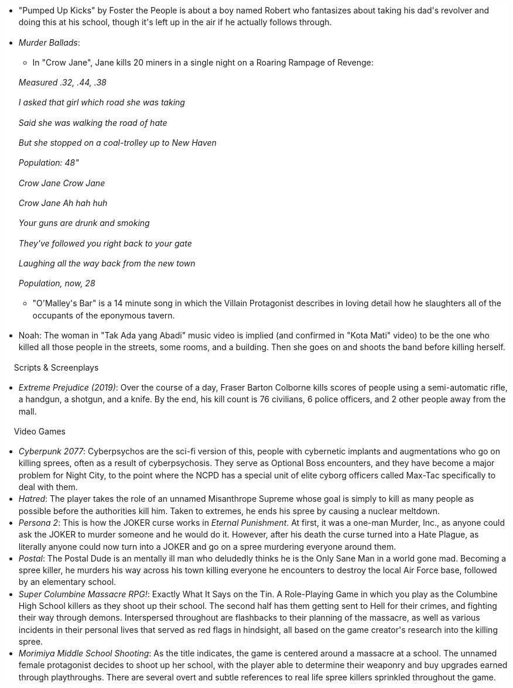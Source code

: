 -   "Pumped Up Kicks" by Foster the People is about a boy named Robert who fantasizes about taking his dad's revolver and doing this at his school, though it's left up in the air if he actually follows through.
-   _Murder Ballads_:
    
    -   In "Crow Jane", Jane kills 20 miners in a single night on a Roaring Rampage of Revenge:
    
    _Measured .32, .44, .38_
    
    _I asked that girl which road she was taking_
    
    _Said she was walking the road of hate_
    
    _But she stopped on a coal-trolley up to New Haven_
    
    _Population: 48"_
    
    _Crow Jane Crow Jane_
    
    _Crow Jane Ah hah huh_
    
    _Your guns are drunk and smoking_
    
    _They've followed you right back to your gate_
    
    _Laughing all the way back from the new town_
    
    _Population, now, 28_
    
    -   "O'Malley's Bar" is a 14 minute song in which the Villain Protagonist describes in loving detail how he slaughters all of the occupants of the eponymous tavern.
-   Noah: The woman in "Tak Ada yang Abadi" music video is implied (and confirmed in "Kota Mati" video) to be the one who killed all those people in the streets, some rooms, and a building. Then she goes on and shoots the band before killing herself.

    Scripts & Screenplays 

-   _Extreme Prejudice (2019)_: Over the course of a day, Fraser Barton Colborne kills scores of people using a semi-automatic rifle, a handgun, a shotgun, and a knife. By the end, his kill count is 76 civilians, 6 police officers, and 2 other people away from the mall.

    Video Games 

-   _Cyberpunk 2077_: Cyberpsychos are the sci-fi version of this, people with cybernetic implants and augmentations who go on killing sprees, often as a result of cyberpsychosis. They serve as Optional Boss encounters, and they have become a major problem for Night City, to the point where the NCPD has a special unit of elite cyborg officers called Max-Tac specifically to deal with them.
-   _Hatred_: The player takes the role of an unnamed Misanthrope Supreme whose goal is simply to kill as many people as possible before the authorities kill him. Taken to extremes, he ends his spree by causing a nuclear meltdown.
-   _Persona 2_: This is how the JOKER curse works in _Eternal Punishment_. At first, it was a one-man Murder, Inc., as anyone could ask the JOKER to murder someone and he would do it. However, after his death the curse turned into a Hate Plague, as literally anyone could now turn into a JOKER and go on a spree murdering everyone around them.
-   _Postal_: The Postal Dude is an mentally ill man who deludedly thinks he is the Only Sane Man in a world gone mad. Becoming a spree killer, he murders his way across his town killing everyone he encounters to destroy the local Air Force base, followed by an elementary school.
-   _Super Columbine Massacre RPG!_: Exactly What It Says on the Tin. A Role-Playing Game in which you play as the Columbine High School killers as they shoot up their school. The second half has them getting sent to Hell for their crimes, and fighting their way through demons. Interspersed throughout are flashbacks to their planning of the massacre, as well as various incidents in their personal lives that served as red flags in hindsight, all based on the game creator's research into the killing spree.
-   _Morimiya Middle School Shooting_: As the title indicates, the game is centered around a massacre at a school. The unnamed female protagonist decides to shoot up her school, with the player able to determine their weaponry and buy upgrades earned through playthroughs. There are several overt and subtle references to real life spree killers sprinkled throughout the game.
